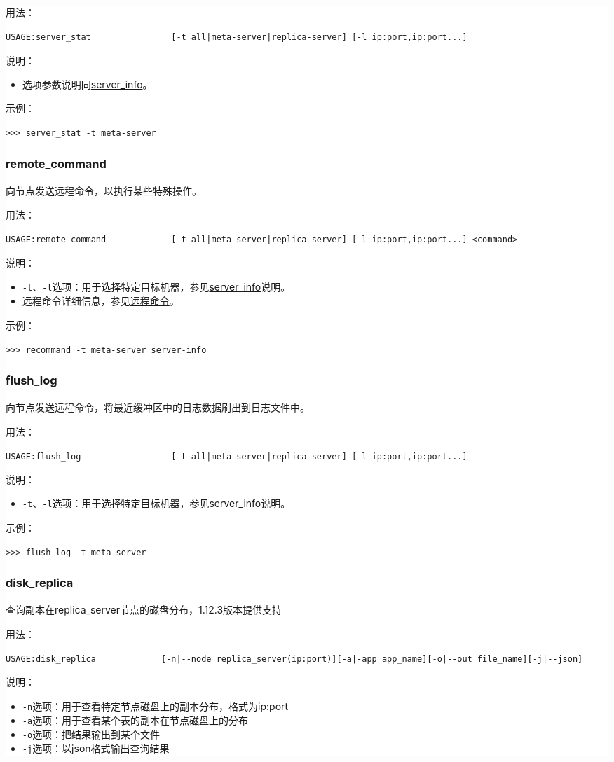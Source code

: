 用法：
```
USAGE:server_stat                [-t all|meta-server|replica-server] [-l ip:port,ip:port...]
```

说明：
* 选项参数说明同[server_info](#server_info)。

示例：
```
>>> server_stat -t meta-server
```

### remote_command
向节点发送远程命令，以执行某些特殊操作。

用法：
```
USAGE:remote_command             [-t all|meta-server|replica-server] [-l ip:port,ip:port...] <command>
```

说明：
* `-t`、`-l`选项：用于选择特定目标机器，参见[server_info](#server_info)说明。
* 远程命令详细信息，参见[远程命令](/administration/remote-commands)。

示例：
```
>>> recommand -t meta-server server-info
```

### flush_log
向节点发送远程命令，将最近缓冲区中的日志数据刷出到日志文件中。

用法：
```
USAGE:flush_log                  [-t all|meta-server|replica-server] [-l ip:port,ip:port...]
```

说明：
* `-t`、`-l`选项：用于选择特定目标机器，参见[server_info](#server_info)说明。

示例：
```
>>> flush_log -t meta-server
```

### disk_replica
查询副本在replica_server节点的磁盘分布，1.12.3版本提供支持

用法：
```
USAGE:disk_replica             [-n|--node replica_server(ip:port)][-a|-app app_name][-o|--out file_name][-j|--json]
```

说明：
* `-n`选项：用于查看特定节点磁盘上的副本分布，格式为ip:port
* `-a`选项：用于查看某个表的副本在节点磁盘上的分布
* `-o`选项：把结果输出到某个文件
* `-j`选项：以json格式输出查询结果
